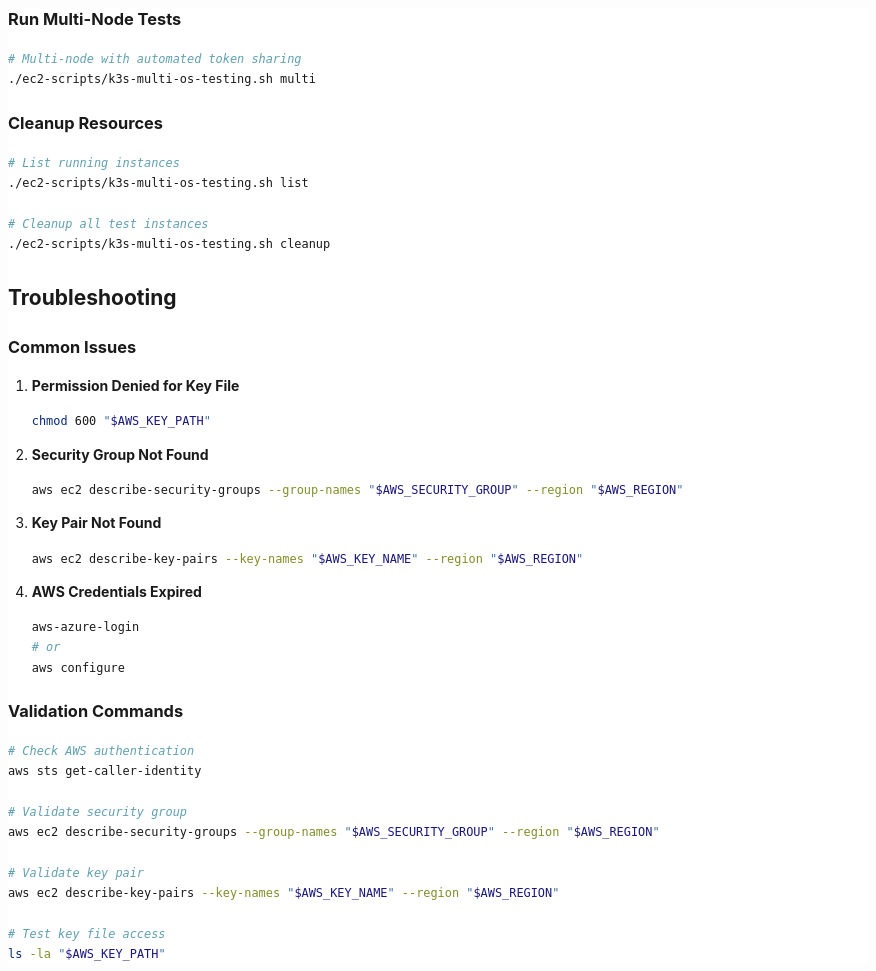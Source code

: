 ### Run Multi-Node Tests

```bash
# Multi-node with automated token sharing
./ec2-scripts/k3s-multi-os-testing.sh multi
```

### Cleanup Resources

```bash
# List running instances
./ec2-scripts/k3s-multi-os-testing.sh list

# Cleanup all test instances
./ec2-scripts/k3s-multi-os-testing.sh cleanup
```

## Troubleshooting

### Common Issues

1. **Permission Denied for Key File**
   ```bash
   chmod 600 "$AWS_KEY_PATH"
   ```

2. **Security Group Not Found**
   ```bash
   aws ec2 describe-security-groups --group-names "$AWS_SECURITY_GROUP" --region "$AWS_REGION"
   ```

3. **Key Pair Not Found**
   ```bash
   aws ec2 describe-key-pairs --key-names "$AWS_KEY_NAME" --region "$AWS_REGION"
   ```

4. **AWS Credentials Expired**
   ```bash
   aws-azure-login
   # or
   aws configure
   ```

### Validation Commands

```bash
# Check AWS authentication
aws sts get-caller-identity

# Validate security group
aws ec2 describe-security-groups --group-names "$AWS_SECURITY_GROUP" --region "$AWS_REGION"

# Validate key pair
aws ec2 describe-key-pairs --key-names "$AWS_KEY_NAME" --region "$AWS_REGION"

# Test key file access
ls -la "$AWS_KEY_PATH"
```
